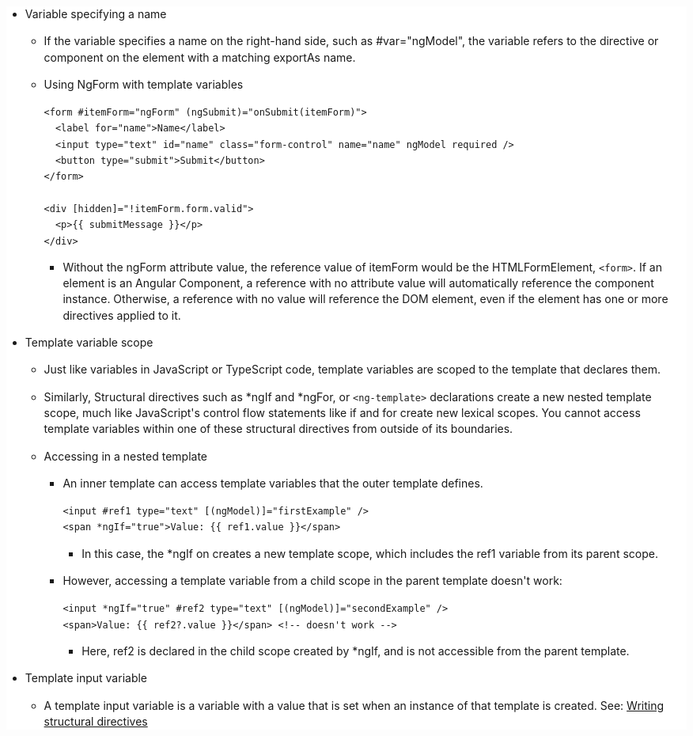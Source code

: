   - Variable specifying a name

    - If the variable specifies a name on the right-hand side, such as #var="ngModel", the variable refers to the directive or component on the element with a matching exportAs name.

    - Using NgForm with template variables

      ```
      <form #itemForm="ngForm" (ngSubmit)="onSubmit(itemForm)">
        <label for="name">Name</label>
        <input type="text" id="name" class="form-control" name="name" ngModel required />
        <button type="submit">Submit</button>
      </form>

      <div [hidden]="!itemForm.form.valid">
        <p>{{ submitMessage }}</p>
      </div>
      ```

      - Without the ngForm attribute value, the reference value of itemForm would be the HTMLFormElement, `<form>`. If an element is an Angular Component, a reference with no attribute value will automatically reference the component instance. Otherwise, a reference with no value will reference the DOM element, even if the element has one or more directives applied to it.

  - Template variable scope

    - Just like variables in JavaScript or TypeScript code, template variables are scoped to the template that declares them.

    - Similarly, Structural directives such as *ngIf and *ngFor, or `<ng-template>` declarations create a new nested template scope, much like JavaScript's control flow statements like if and for create new lexical scopes. You cannot access template variables within one of these structural directives from outside of its boundaries.

    - Accessing in a nested template

      - An inner template can access template variables that the outer template defines.

        ```
        <input #ref1 type="text" [(ngModel)]="firstExample" />
        <span *ngIf="true">Value: {{ ref1.value }}</span>
        ```

        - In this case, the \*ngIf on <span> creates a new template scope, which includes the ref1 variable from its parent scope.

      - However, accessing a template variable from a child scope in the parent template doesn't work:
        ```
        <input *ngIf="true" #ref2 type="text" [(ngModel)]="secondExample" />
        <span>Value: {{ ref2?.value }}</span> <!-- doesn't work -->
        ```
        - Here, ref2 is declared in the child scope created by \*ngIf, and is not accessible from the parent template.

  - Template input variable

    - A template input variable is a variable with a value that is set when an instance of that template is created. See: [Writing structural directives](https://angular.io/guide/structural-directives)
